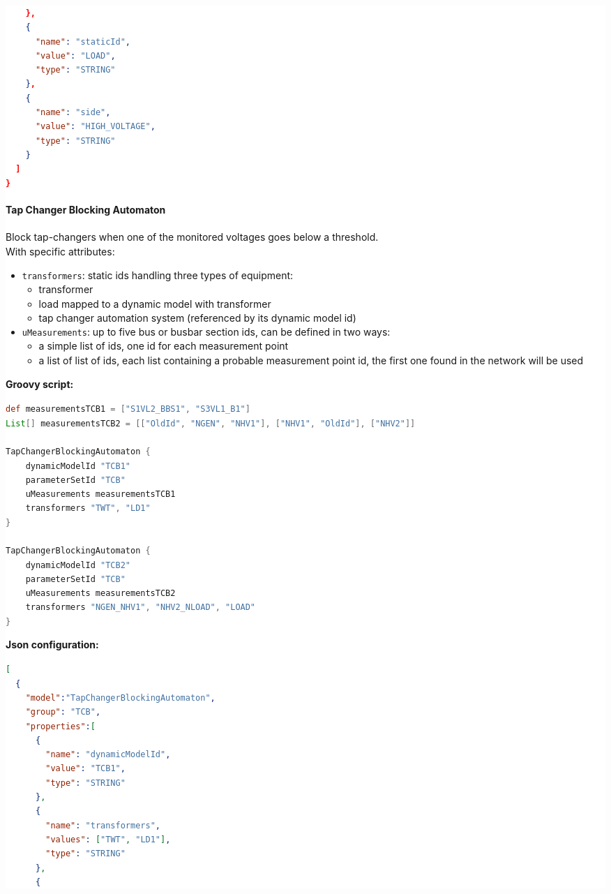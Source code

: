 ```json
    },
    {
      "name": "staticId",
      "value": "LOAD",
      "type": "STRING"
    },
    {
      "name": "side",
      "value": "HIGH_VOLTAGE",
      "type": "STRING"
    }
  ]
}
```

#### Tap Changer Blocking Automaton
Block tap-changers when one of the monitored voltages goes below a threshold.   
With specific attributes:
- `transformers`: static ids handling three types of equipment:
  - transformer
  - load mapped to a dynamic model with transformer
  - tap changer automation system (referenced by its dynamic model id)
- `uMeasurements`: up to five bus or busbar section ids, can be defined in two ways:
  - a simple list of ids, one id for each measurement point
  - a list of list of ids, each list containing a probable measurement point id, the first one found in the network will be used

**Groovy script:**
```groovy
def measurementsTCB1 = ["S1VL2_BBS1", "S3VL1_B1"]
List[] measurementsTCB2 = [["OldId", "NGEN", "NHV1"], ["NHV1", "OldId"], ["NHV2"]]

TapChangerBlockingAutomaton {
    dynamicModelId "TCB1"
    parameterSetId "TCB"
    uMeasurements measurementsTCB1
    transformers "TWT", "LD1"
}

TapChangerBlockingAutomaton {
    dynamicModelId "TCB2"
    parameterSetId "TCB"
    uMeasurements measurementsTCB2
    transformers "NGEN_NHV1", "NHV2_NLOAD", "LOAD"
}
```
**Json configuration:**
```json
[
  {
    "model":"TapChangerBlockingAutomaton",
    "group": "TCB",
    "properties":[
      {
        "name": "dynamicModelId",
        "value": "TCB1",
        "type": "STRING"
      },
      {
        "name": "transformers",
        "values": ["TWT", "LD1"],
        "type": "STRING"
      },
      {
```